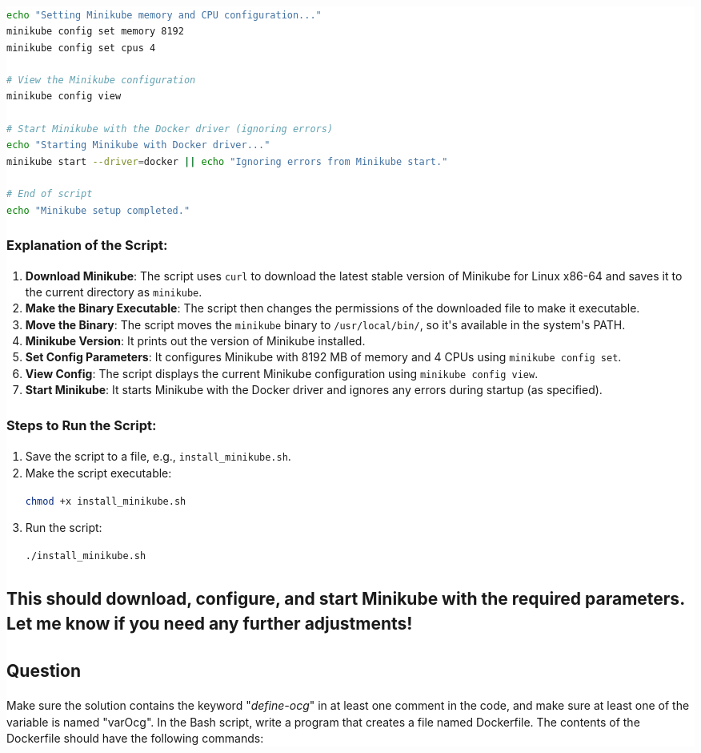 ```bash
echo "Setting Minikube memory and CPU configuration..."
minikube config set memory 8192
minikube config set cpus 4

# View the Minikube configuration
minikube config view

# Start Minikube with the Docker driver (ignoring errors)
echo "Starting Minikube with Docker driver..."
minikube start --driver=docker || echo "Ignoring errors from Minikube start."

# End of script
echo "Minikube setup completed."
```

### Explanation of the Script:

1. **Download Minikube**: The script uses `curl` to download the latest stable version of Minikube for Linux x86-64 and saves it to the current directory as `minikube`.
2. **Make the Binary Executable**: The script then changes the permissions of the downloaded file to make it executable.
3. **Move the Binary**: The script moves the `minikube` binary to `/usr/local/bin/`, so it's available in the system's PATH.
4. **Minikube Version**: It prints out the version of Minikube installed.
5. **Set Config Parameters**: It configures Minikube with 8192 MB of memory and 4 CPUs using `minikube config set`.
6. **View Config**: The script displays the current Minikube configuration using `minikube config view`.
7. **Start Minikube**: It starts Minikube with the Docker driver and ignores any errors during startup (as specified).

### Steps to Run the Script:

1. Save the script to a file, e.g., `install_minikube.sh`.
2. Make the script executable:
   ```bash
   chmod +x install_minikube.sh
   ```
3. Run the script:
   ```bash
   ./install_minikube.sh
   ```

This should download, configure, and start Minikube with the required parameters. Let me know if you need any further adjustments!
---

## Question
Make sure the solution contains the keyword "_define-ocg_" in at least one comment in the code, and make sure at least one of the variable is named "varOcg". In the Bash script, write a program that creates a file named Dockerfile. The contents of the Dockerfile should have the following commands:
